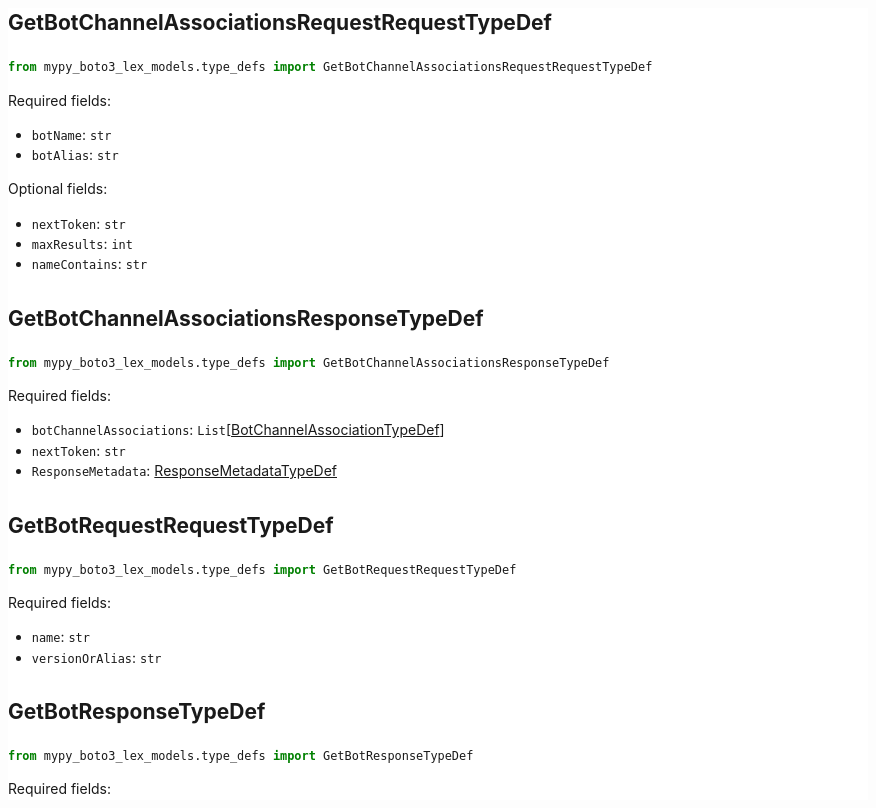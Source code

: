 <a id="getbotchannelassociationsrequestrequesttypedef"></a>

## GetBotChannelAssociationsRequestRequestTypeDef

```python
from mypy_boto3_lex_models.type_defs import GetBotChannelAssociationsRequestRequestTypeDef
```

Required fields:

- `botName`: `str`
- `botAlias`: `str`

Optional fields:

- `nextToken`: `str`
- `maxResults`: `int`
- `nameContains`: `str`

<a id="getbotchannelassociationsresponsetypedef"></a>

## GetBotChannelAssociationsResponseTypeDef

```python
from mypy_boto3_lex_models.type_defs import GetBotChannelAssociationsResponseTypeDef
```

Required fields:

- `botChannelAssociations`:
  `List`\[[BotChannelAssociationTypeDef](./type_defs.md#botchannelassociationtypedef)\]
- `nextToken`: `str`
- `ResponseMetadata`:
  [ResponseMetadataTypeDef](./type_defs.md#responsemetadatatypedef)

<a id="getbotrequestrequesttypedef"></a>

## GetBotRequestRequestTypeDef

```python
from mypy_boto3_lex_models.type_defs import GetBotRequestRequestTypeDef
```

Required fields:

- `name`: `str`
- `versionOrAlias`: `str`

<a id="getbotresponsetypedef"></a>

## GetBotResponseTypeDef

```python
from mypy_boto3_lex_models.type_defs import GetBotResponseTypeDef
```

Required fields:
